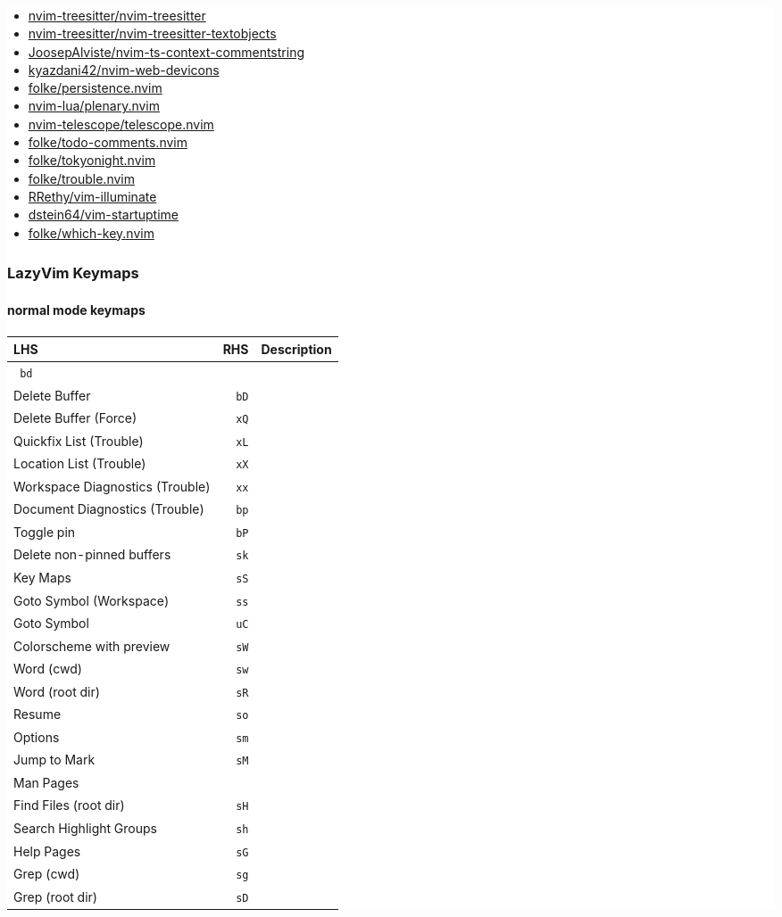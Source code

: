 - [nvim-treesitter/nvim-treesitter](https://github.com/nvim-treesitter/nvim-treesitter)
- [nvim-treesitter/nvim-treesitter-textobjects](https://github.com/nvim-treesitter/nvim-treesitter-textobjects)
- [JoosepAlviste/nvim-ts-context-commentstring](https://github.com/JoosepAlviste/nvim-ts-context-commentstring)
- [kyazdani42/nvim-web-devicons](https://github.com/kyazdani42/nvim-web-devicons)
- [folke/persistence.nvim](https://github.com/folke/persistence.nvim.git)
- [nvim-lua/plenary.nvim](https://github.com/nvim-lua/plenary.nvim)
- [nvim-telescope/telescope.nvim](https://github.com/nvim-telescope/telescope.nvim)
- [folke/todo-comments.nvim](https://github.com/folke/todo-comments.nvim)
- [folke/tokyonight.nvim](https://github.com/folke/tokyonight.nvim)
- [folke/trouble.nvim](https://github.com/folke/trouble.nvim)
- [RRethy/vim-illuminate](https://github.com/RRethy/vim-illuminate)
- [dstein64/vim-startuptime](https://github.com/dstein64/vim-startuptime)
- [folke/which-key.nvim](https://github.com/folke/which-key.nvim)

### LazyVim Keymaps

#### normal mode keymaps

|  LHS  |  RHS  | Description |
| :---- | ----: | :---------- |
| <code> bd</code> |  |
 | Delete Buffer| <code> bD</code> |  |
 | Delete Buffer (Force)| <code> xQ</code> |  |
 | Quickfix List (Trouble)| <code> xL</code> |  |
 | Location List (Trouble)| <code> xX</code> |  |
 | Workspace Diagnostics (Trouble)| <code> xx</code> |  |
 | Document Diagnostics (Trouble)| <code> bp</code> |  |
 | Toggle pin| <code> bP</code> |  |
 | Delete non-pinned buffers| <code> sk</code> |  |
 | Key Maps| <code> sS</code> |  |
 | Goto Symbol (Workspace)| <code> ss</code> |  |
 | Goto Symbol| <code> uC</code> |  |
 | Colorscheme with preview| <code> sW</code> |  |
 | Word (cwd)| <code> sw</code> |  |
 | Word (root dir)| <code> sR</code> |  |
 | Resume| <code> so</code> |  |
 | Options| <code> sm</code> |  |
 | Jump to Mark| <code> sM</code> |  |
 | Man Pages| <code>  </code> |  |
 | Find Files (root dir)| <code> sH</code> |  |
 | Search Highlight Groups| <code> sh</code> |  |
 | Help Pages| <code> sG</code> |  |
 | Grep (cwd)| <code> sg</code> |  |
 | Grep (root dir)| <code> sD</code> |  |